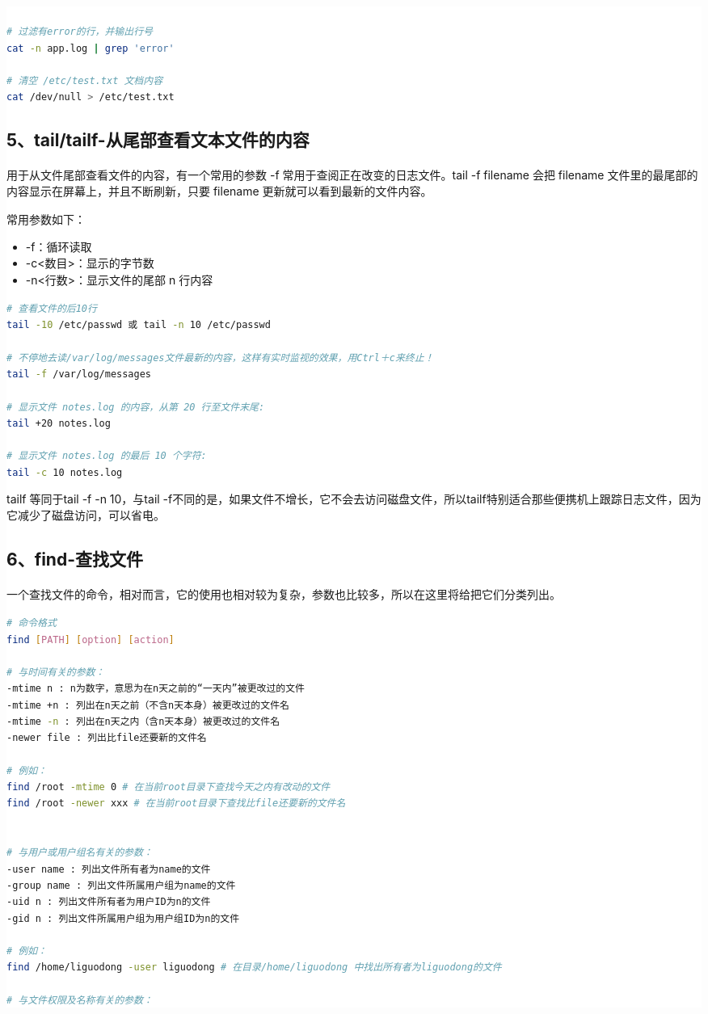 ```bash

# 过滤有error的行，并输出行号
cat -n app.log | grep 'error'

# 清空 /etc/test.txt 文档内容
cat /dev/null > /etc/test.txt
```


## 5、tail/tailf-从尾部查看文本文件的内容

用于从文件尾部查看文件的内容，有一个常用的参数 -f 常用于查阅正在改变的日志文件。tail -f filename 会把 filename 文件里的最尾部的内容显示在屏幕上，并且不断刷新，只要 filename 更新就可以看到最新的文件内容。

常用参数如下：

- -f：循环读取
- -c<数目>：显示的字节数
- -n<行数>：显示文件的尾部 n 行内容

```bash
# 查看文件的后10行
tail -10 /etc/passwd 或 tail -n 10 /etc/passwd 

# 不停地去读/var/log/messages文件最新的内容，这样有实时监视的效果，用Ctrl＋c来终止！
tail -f /var/log/messages 

# 显示文件 notes.log 的内容，从第 20 行至文件末尾:
tail +20 notes.log

# 显示文件 notes.log 的最后 10 个字符:
tail -c 10 notes.log
```

tailf 等同于tail -f -n 10，与tail -f不同的是，如果文件不增长，它不会去访问磁盘文件，所以tailf特别适合那些便携机上跟踪日志文件，因为它减少了磁盘访问，可以省电。


## **6、find-查找文件**

一个查找文件的命令，相对而言，它的使用也相对较为复杂，参数也比较多，所以在这里将给把它们分类列出。

```bash
# 命令格式
find [PATH] [option] [action]  

# 与时间有关的参数：  
-mtime n : n为数字，意思为在n天之前的“一天内”被更改过的文件
-mtime +n : 列出在n天之前（不含n天本身）被更改过的文件名
-mtime -n : 列出在n天之内（含n天本身）被更改过的文件名
-newer file : 列出比file还要新的文件名

# 例如：  
find /root -mtime 0 # 在当前root目录下查找今天之内有改动的文件  
find /root -newer xxx # 在当前root目录下查找比file还要新的文件名


# 与用户或用户组名有关的参数：  
-user name : 列出文件所有者为name的文件  
-group name : 列出文件所属用户组为name的文件  
-uid n : 列出文件所有者为用户ID为n的文件  
-gid n : 列出文件所属用户组为用户组ID为n的文件

# 例如：  
find /home/liguodong -user liguodong # 在目录/home/liguodong 中找出所有者为liguodong的文件  
  
# 与文件权限及名称有关的参数：  
```